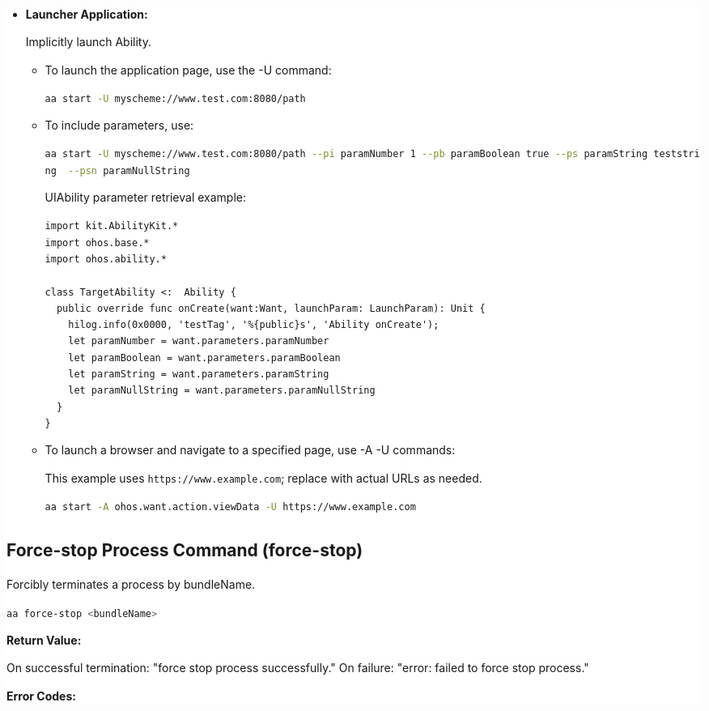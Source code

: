 - **Launcher Application:**

    Implicitly launch Ability.

    - To launch the application page, use the -U command:

        ```bash
        aa start -U myscheme://www.test.com:8080/path
        ```

    - To include parameters, use:

        ```bash
        aa start -U myscheme://www.test.com:8080/path --pi paramNumber 1 --pb paramBoolean true --ps paramString teststring  --psn paramNullString
        ```

        UIAbility parameter retrieval example:

        <!--compile-->
        ```cangjie
        import kit.AbilityKit.*
        import ohos.base.*
        import ohos.ability.*

        class TargetAbility <:  Ability {
          public override func onCreate(want:Want, launchParam: LaunchParam): Unit {
            hilog.info(0x0000, 'testTag', '%{public}s', 'Ability onCreate');
            let paramNumber = want.parameters.paramNumber
            let paramBoolean = want.parameters.paramBoolean
            let paramString = want.parameters.paramString
            let paramNullString = want.parameters.paramNullString
          }
        }
        ```

    - To launch a browser and navigate to a specified page, use -A -U commands:

        This example uses `https://www.example.com`; replace with actual URLs as needed.

        ```bash
        aa start -A ohos.want.action.viewData -U https://www.example.com
        ```

## Force-stop Process Command (force-stop)

Forcibly terminates a process by bundleName.

```bash
aa force-stop <bundleName>
```

**Return Value:**

On successful termination: "force stop process successfully." On failure: "error: failed to force stop process."

**Error Codes:**
